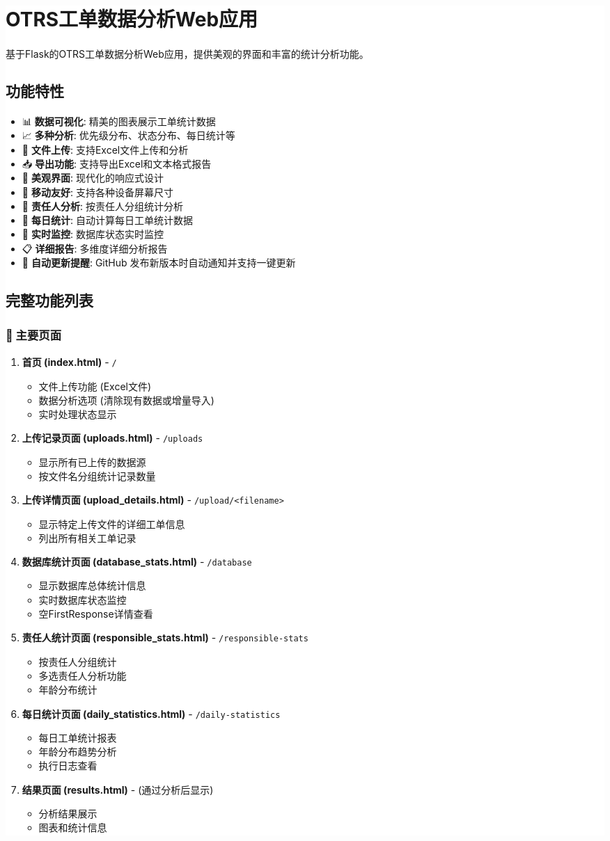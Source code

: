 # OTRS工单数据分析Web应用

基于Flask的OTRS工单数据分析Web应用，提供美观的界面和丰富的统计分析功能。

## 功能特性

- 📊 **数据可视化**: 精美的图表展示工单统计数据
- 📈 **多种分析**: 优先级分布、状态分布、每日统计等
- 💾 **文件上传**: 支持Excel文件上传和分析
- 📥 **导出功能**: 支持导出Excel和文本格式报告
- 🎨 **美观界面**: 现代化的响应式设计
- 📱 **移动友好**: 支持各种设备屏幕尺寸
- 👥 **责任人分析**: 按责任人分组统计分析
- 📅 **每日统计**: 自动计算每日工单统计数据
- 🔄 **实时监控**: 数据库状态实时监控
- 📋 **详细报告**: 多维度详细分析报告
- 🚀 **自动更新提醒**: GitHub 发布新版本时自动通知并支持一键更新

## 完整功能列表

### 📄 主要页面

1. **首页 (index.html)** - `/`
   - 文件上传功能 (Excel文件)
   - 数据分析选项 (清除现有数据或增量导入)
   - 实时处理状态显示

2. **上传记录页面 (uploads.html)** - `/uploads`
   - 显示所有已上传的数据源
   - 按文件名分组统计记录数量

3. **上传详情页面 (upload_details.html)** - `/upload/<filename>`
   - 显示特定上传文件的详细工单信息
   - 列出所有相关工单记录

4. **数据库统计页面 (database_stats.html)** - `/database`
   - 显示数据库总体统计信息
   - 实时数据库状态监控
   - 空FirstResponse详情查看

5. **责任人统计页面 (responsible_stats.html)** - `/responsible-stats`
   - 按责任人分组统计
   - 多选责任人分析功能
   - 年龄分布统计

6. **每日统计页面 (daily_statistics.html)** - `/daily-statistics`
   - 每日工单统计报表
   - 年龄分布趋势分析
   - 执行日志查看

7. **结果页面 (results.html)** - (通过分析后显示)
   - 分析结果展示
   - 图表和统计信息
